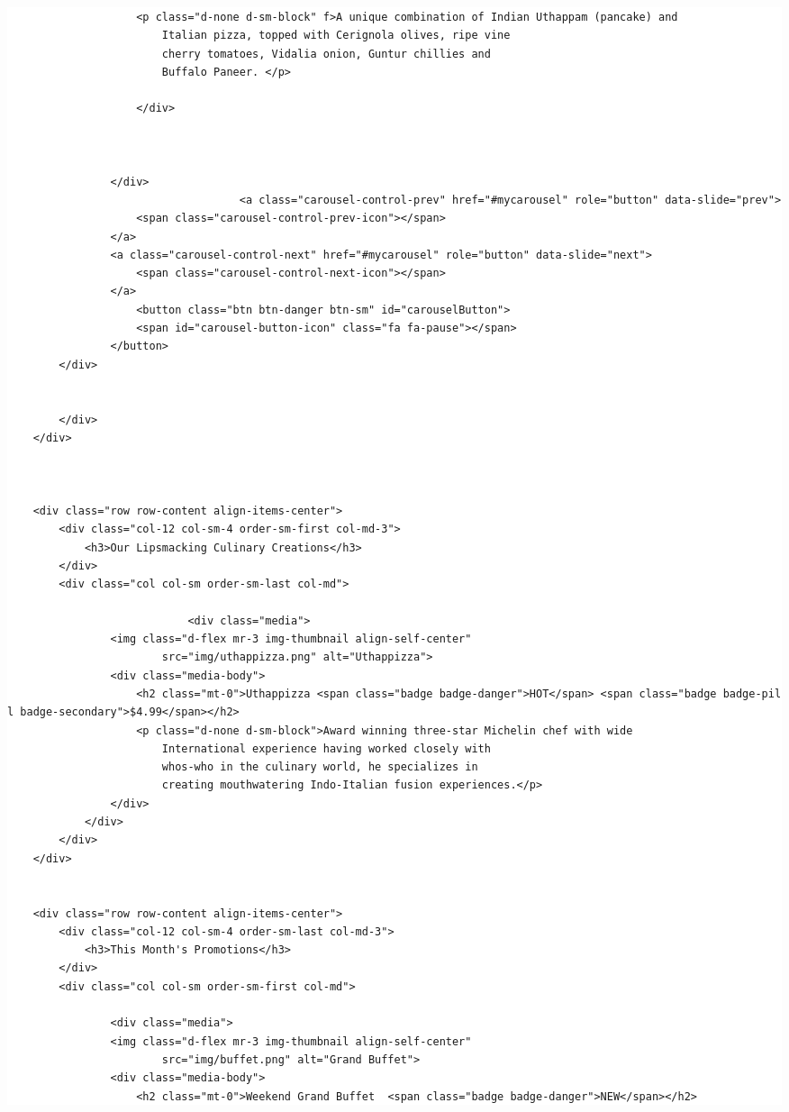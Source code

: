                         <p class="d-none d-sm-block" f>A unique combination of Indian Uthappam (pancake) and
                            Italian pizza, topped with Cerignola olives, ripe vine
                            cherry tomatoes, Vidalia onion, Guntur chillies and
                            Buffalo Paneer. </p>

                        </div>



                    </div>
                                        <a class="carousel-control-prev" href="#mycarousel" role="button" data-slide="prev">
                        <span class="carousel-control-prev-icon"></span>
                    </a>
                    <a class="carousel-control-next" href="#mycarousel" role="button" data-slide="next">
                        <span class="carousel-control-next-icon"></span>
                    </a>
                        <button class="btn btn-danger btn-sm" id="carouselButton">
                        <span id="carousel-button-icon" class="fa fa-pause"></span>
                    </button>
            </div>


            </div>
        </div>



        <div class="row row-content align-items-center">
            <div class="col-12 col-sm-4 order-sm-first col-md-3">
                <h3>Our Lipsmacking Culinary Creations</h3>
            </div>
            <div class="col col-sm order-sm-last col-md">
                
                                <div class="media">
                    <img class="d-flex mr-3 img-thumbnail align-self-center"
                            src="img/uthappizza.png" alt="Uthappizza">
                    <div class="media-body">
                        <h2 class="mt-0">Uthappizza <span class="badge badge-danger">HOT</span> <span class="badge badge-pill badge-secondary">$4.99</span></h2>
                        <p class="d-none d-sm-block">Award winning three-star Michelin chef with wide
                            International experience having worked closely with
                            whos-who in the culinary world, he specializes in
                            creating mouthwatering Indo-Italian fusion experiences.</p>
                    </div>
                </div>
            </div>
        </div>


        <div class="row row-content align-items-center">
            <div class="col-12 col-sm-4 order-sm-last col-md-3">
                <h3>This Month's Promotions</h3>
            </div>
            <div class="col col-sm order-sm-first col-md">
                
					<div class="media">
                    <img class="d-flex mr-3 img-thumbnail align-self-center"
                            src="img/buffet.png" alt="Grand Buffet">
                    <div class="media-body">
                        <h2 class="mt-0">Weekend Grand Buffet  <span class="badge badge-danger">NEW</span></h2>
                        